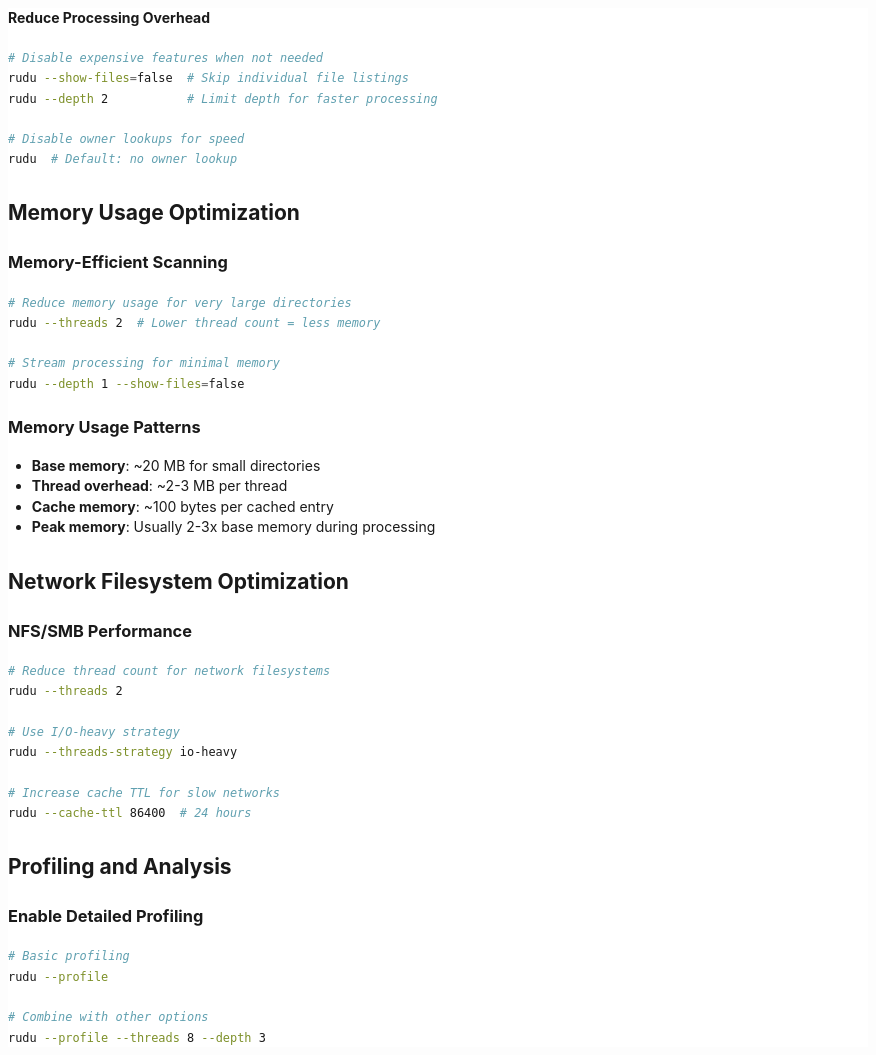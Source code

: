 #### Reduce Processing Overhead
```bash
# Disable expensive features when not needed
rudu --show-files=false  # Skip individual file listings
rudu --depth 2           # Limit depth for faster processing

# Disable owner lookups for speed
rudu  # Default: no owner lookup
```

## Memory Usage Optimization

### Memory-Efficient Scanning
```bash
# Reduce memory usage for very large directories
rudu --threads 2  # Lower thread count = less memory

# Stream processing for minimal memory
rudu --depth 1 --show-files=false
```

### Memory Usage Patterns
- **Base memory**: ~20 MB for small directories
- **Thread overhead**: ~2-3 MB per thread
- **Cache memory**: ~100 bytes per cached entry
- **Peak memory**: Usually 2-3x base memory during processing

## Network Filesystem Optimization

### NFS/SMB Performance
```bash
# Reduce thread count for network filesystems
rudu --threads 2

# Use I/O-heavy strategy
rudu --threads-strategy io-heavy

# Increase cache TTL for slow networks
rudu --cache-ttl 86400  # 24 hours
```

## Profiling and Analysis

### Enable Detailed Profiling
```bash
# Basic profiling
rudu --profile

# Combine with other options
rudu --profile --threads 8 --depth 3
```
